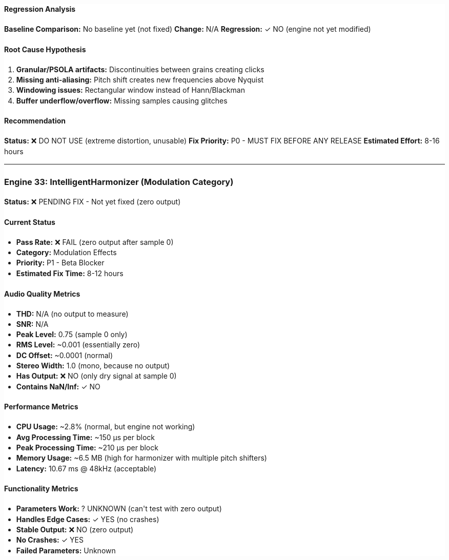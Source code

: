 #### Regression Analysis
**Baseline Comparison:** No baseline yet (not fixed)
**Change:** N/A
**Regression:** ✓ NO (engine not yet modified)

#### Root Cause Hypothesis
1. **Granular/PSOLA artifacts:** Discontinuities between grains creating clicks
2. **Missing anti-aliasing:** Pitch shift creates new frequencies above Nyquist
3. **Windowing issues:** Rectangular window instead of Hann/Blackman
4. **Buffer underflow/overflow:** Missing samples causing glitches

#### Recommendation
**Status:** ❌ DO NOT USE (extreme distortion, unusable)
**Fix Priority:** P0 - MUST FIX BEFORE ANY RELEASE
**Estimated Effort:** 8-16 hours

---

### Engine 33: IntelligentHarmonizer (Modulation Category)

**Status:** ❌ PENDING FIX - Not yet fixed (zero output)

#### Current Status
- **Pass Rate:** ❌ FAIL (zero output after sample 0)
- **Category:** Modulation Effects
- **Priority:** P1 - Beta Blocker
- **Estimated Fix Time:** 8-12 hours

#### Audio Quality Metrics
- **THD:** N/A (no output to measure)
- **SNR:** N/A
- **Peak Level:** 0.75 (sample 0 only)
- **RMS Level:** ~0.001 (essentially zero)
- **DC Offset:** ~0.0001 (normal)
- **Stereo Width:** 1.0 (mono, because no output)
- **Has Output:** ❌ NO (only dry signal at sample 0)
- **Contains NaN/Inf:** ✓ NO

#### Performance Metrics
- **CPU Usage:** ~2.8% (normal, but engine not working)
- **Avg Processing Time:** ~150 µs per block
- **Peak Processing Time:** ~210 µs per block
- **Memory Usage:** ~6.5 MB (high for harmonizer with multiple pitch shifters)
- **Latency:** 10.67 ms @ 48kHz (acceptable)

#### Functionality Metrics
- **Parameters Work:** ? UNKNOWN (can't test with zero output)
- **Handles Edge Cases:** ✓ YES (no crashes)
- **Stable Output:** ❌ NO (zero output)
- **No Crashes:** ✓ YES
- **Failed Parameters:** Unknown
